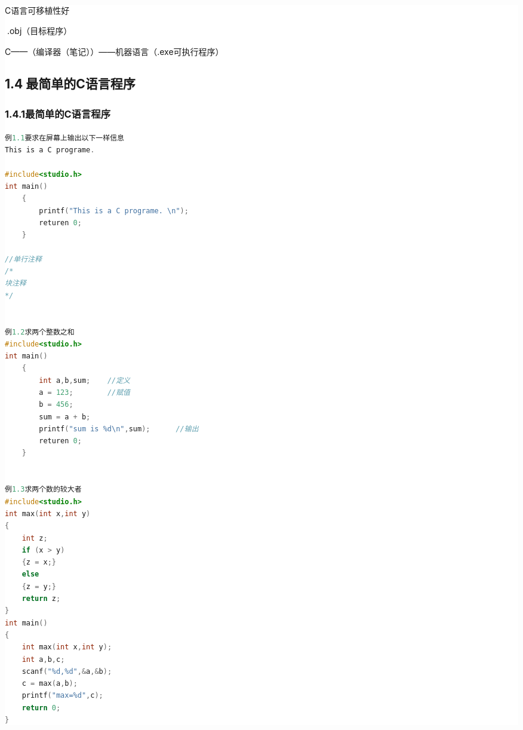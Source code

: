 C语言可移植性好

​					.obj（目标程序）

C——（编译器（笔记））——机器语言（.exe可执行程序）



## 1.4 最简单的C语言程序

### 1.4.1最简单的C语言程序

```C
例1.1要求在屏幕上输出以下一样信息
This is a C programe.

#include<studio.h>
int main()
	{
    	printf("This is a C programe. \n");
    	returen 0;
	}

//单行注释
/*
块注释
*/


例1.2求两个整数之和
#include<studio.h>
int main()
	{
    	int a,b,sum;	//定义
    	a = 123;		//赋值
    	b = 456;
        sum = a + b;
    	printf("sum is %d\n",sum);		//输出
    	returen 0;
	}


例1.3求两个数的较大者
#include<studio.h>
int max(int x,int y)
{
    int z;
    if (x > y)
    {z = x;}
    else
    {z = y;}
    return z;
}
int main()
{
	int max(int x,int y);
    int a,b,c;
    scanf("%d,%d",&a,&b); 
    c = max(a,b);
    printf("max=%d",c);
    return 0;
}
```

